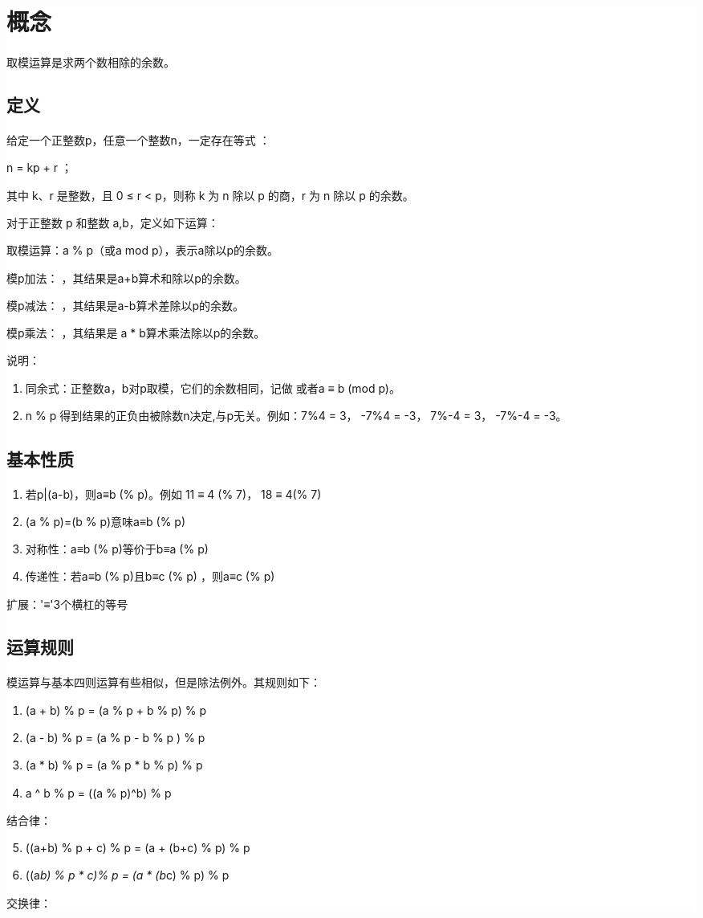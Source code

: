 # 概念

取模运算是求两个数相除的余数。

## 定义

给定一个正整数p，任意一个整数n，一定存在等式 ：

n = kp + r ；

其中 k、r 是整数，且 0 ≤ r < p，则称 k 为 n 除以 p 的商，r 为 n 除以 p 的余数。

对于正整数 p 和整数 a,b，定义如下运算：

取模运算：a % p（或a mod p），表示a除以p的余数。

模p加法： ，其结果是a+b算术和除以p的余数。

模p减法： ，其结果是a-b算术差除以p的余数。

模p乘法： ，其结果是 a * b算术乘法除以p的余数。

说明：

1. 同余式：正整数a，b对p取模，它们的余数相同，记做 或者a ≡ b (mod p)。

2. n % p 得到结果的正负由被除数n决定,与p无关。例如：7%4 = 3， -7%4 = -3， 7%-4 = 3， -7%-4 = -3。

## 基本性质

1. 若p|(a-b)，则a≡b (% p)。例如 11 ≡ 4 (% 7)， 18 ≡ 4(% 7)

2. (a % p)=(b % p)意味a≡b (% p)

3. 对称性：a≡b (% p)等价于b≡a (% p)

4. 传递性：若a≡b (% p)且b≡c (% p) ，则a≡c (% p)

扩展：'≡'3个横杠的等号

## 运算规则

模运算与基本四则运算有些相似，但是除法例外。其规则如下：

1. (a + b) % p = (a % p + b % p) % p

2. (a - b) % p = (a % p - b % p ) % p

3. (a * b) % p = (a % p * b % p) % p

4. a ^ b % p = ((a % p)^b) % p

结合律：

5.  ((a+b) % p + c) % p = (a + (b+c) % p) % p

6.  ((a*b) % p * c)% p = (a * (b*c) % p) % p

交换律：
